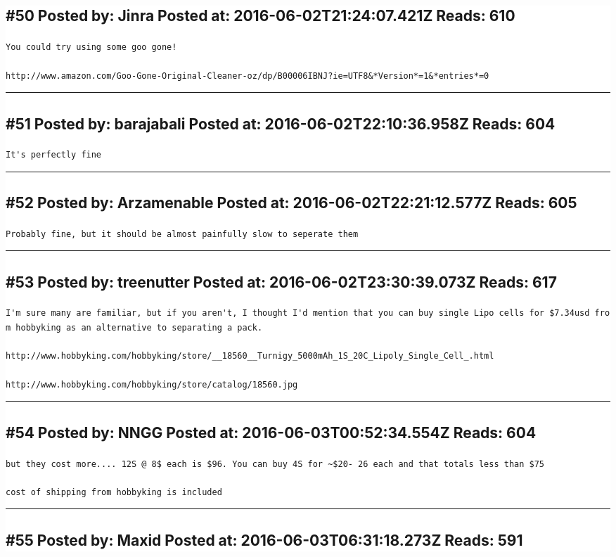 ## \#50 Posted by: Jinra Posted at: 2016-06-02T21:24:07.421Z Reads: 610

```
You could try using some goo gone!

http://www.amazon.com/Goo-Gone-Original-Cleaner-oz/dp/B00006IBNJ?ie=UTF8&*Version*=1&*entries*=0
```

---
## \#51 Posted by: barajabali Posted at: 2016-06-02T22:10:36.958Z Reads: 604

```
It's perfectly fine
```

---
## \#52 Posted by: Arzamenable Posted at: 2016-06-02T22:21:12.577Z Reads: 605

```
Probably fine, but it should be almost painfully slow to seperate them
```

---
## \#53 Posted by: treenutter Posted at: 2016-06-02T23:30:39.073Z Reads: 617

```
I'm sure many are familiar, but if you aren't, I thought I'd mention that you can buy single Lipo cells for $7.34usd from hobbyking as an alternative to separating a pack.

http://www.hobbyking.com/hobbyking/store/__18560__Turnigy_5000mAh_1S_20C_Lipoly_Single_Cell_.html

http://www.hobbyking.com/hobbyking/store/catalog/18560.jpg
```

---
## \#54 Posted by: NNGG Posted at: 2016-06-03T00:52:34.554Z Reads: 604

```
but they cost more.... 12S @ 8$ each is $96. You can buy 4S for ~$20- 26 each and that totals less than $75

cost of shipping from hobbyking is included
```

---
## \#55 Posted by: Maxid Posted at: 2016-06-03T06:31:18.273Z Reads: 591
